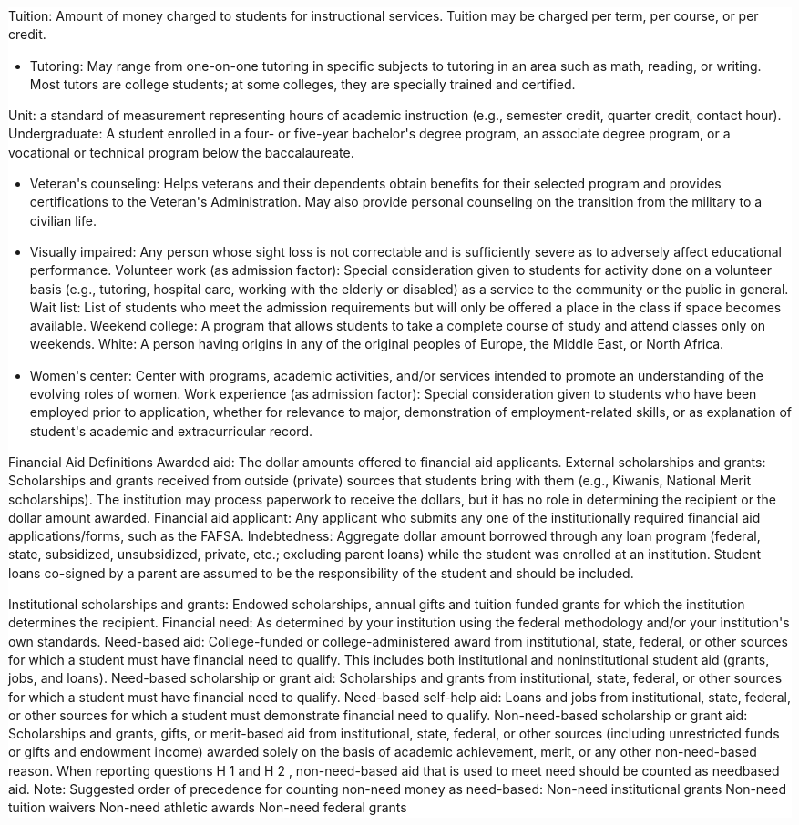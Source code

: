 Tuition: Amount of money charged to students for instructional services. Tuition may be charged per term, per course, or per credit.
* Tutoring: May range from one-on-one tutoring in specific subjects to tutoring in an area such as math, reading, or writing. Most tutors are college students; at some colleges, they are specially trained and certified.

Unit: a standard of measurement representing hours of academic instruction (e.g., semester credit, quarter credit, contact hour).
Undergraduate: A student enrolled in a four- or five-year bachelor's degree program, an associate degree program, or a vocational or technical program below the baccalaureate.

* Veteran's counseling: Helps veterans and their dependents obtain benefits for their selected program and provides certifications to the Veteran's Administration. May also provide personal counseling on the transition from the military to a civilian life.
* Visually impaired: Any person whose sight loss is not correctable and is sufficiently severe as to adversely affect educational performance.
Volunteer work (as admission factor): Special consideration given to students for activity done on a volunteer basis (e.g., tutoring, hospital care, working with the elderly or disabled) as a service to the community or the public in general.
Wait list: List of students who meet the admission requirements but will only be offered a place in the class if space becomes available.
Weekend college: A program that allows students to take a complete course of study and attend classes only on weekends.
White: A person having origins in any of the original peoples of Europe, the Middle East, or North Africa.

* Women's center: Center with programs, academic activities, and/or services intended to promote an understanding of the evolving roles of women.
Work experience (as admission factor): Special consideration given to students who have been employed prior to application, whether for relevance to major, demonstration of employment-related skills, or as explanation of student's academic and extracurricular record.

Financial Aid Definitions
Awarded aid: The dollar amounts offered to financial aid applicants.
External scholarships and grants: Scholarships and grants received from outside (private) sources that students bring with them (e.g., Kiwanis, National Merit scholarships). The institution may process paperwork to receive the dollars, but it has no role in determining the recipient or the dollar amount awarded.
Financial aid applicant: Any applicant who submits any one of the institutionally required financial aid applications/forms, such as the FAFSA.
Indebtedness: Aggregate dollar amount borrowed through any loan program (federal, state, subsidized, unsubsidized, private, etc.; excluding parent loans) while the student was enrolled at an institution. Student loans co-signed by a parent are assumed to be the responsibility of the student and should be included.

Institutional scholarships and grants: Endowed scholarships, annual gifts and tuition funded grants for which the institution determines the recipient.
Financial need: As determined by your institution using the federal methodology and/or your institution's own standards.
Need-based aid: College-funded or college-administered award from institutional, state, federal, or other sources for which a student must have financial need to qualify. This includes both institutional and noninstitutional student aid (grants, jobs, and loans).
Need-based scholarship or grant aid: Scholarships and grants from institutional, state, federal, or other sources for which a student must have financial need to qualify.
Need-based self-help aid: Loans and jobs from institutional, state, federal, or other sources for which a student must demonstrate financial need to qualify.
Non-need-based scholarship or grant aid: Scholarships and grants, gifts, or merit-based aid from institutional, state, federal, or other sources (including unrestricted funds or gifts and endowment income) awarded solely on the basis of academic achievement, merit, or any other non-need-based reason. When reporting questions H 1 and H 2 , non-need-based aid that is used to meet need should be counted as needbased aid.
Note: Suggested order of precedence for counting non-need money as need-based:
Non-need institutional grants
Non-need tuition waivers
Non-need athletic awards
Non-need federal grants